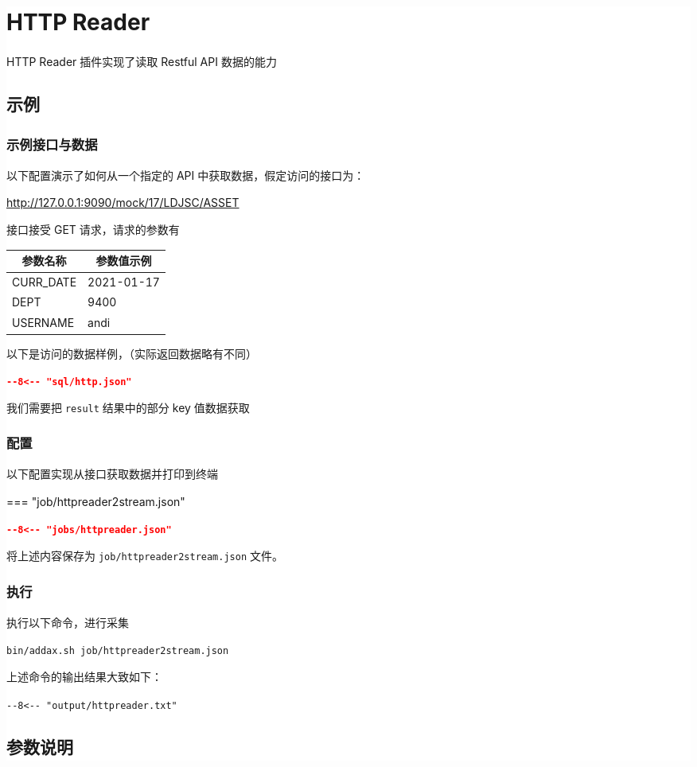 # HTTP Reader

HTTP Reader 插件实现了读取 Restful API 数据的能力

## 示例

### 示例接口与数据

以下配置演示了如何从一个指定的 API 中获取数据，假定访问的接口为：

<http://127.0.0.1:9090/mock/17/LDJSC/ASSET>

接口接受 GET 请求，请求的参数有

| 参数名称  | 参数值示例 |
| --------- | ---------- |
| CURR_DATE | 2021-01-17 |
| DEPT      | 9400       |
| USERNAME  | andi       |

以下是访问的数据样例，（实际返回数据略有不同）

```json
--8<-- "sql/http.json"
```

我们需要把 `result` 结果中的部分 key 值数据获取

### 配置

以下配置实现从接口获取数据并打印到终端

=== "job/httpreader2stream.json"

```json
--8<-- "jobs/httpreader.json"
```

将上述内容保存为 `job/httpreader2stream.json` 文件。

### 执行

执行以下命令，进行采集

```shell
bin/addax.sh job/httpreader2stream.json
```

上述命令的输出结果大致如下：

```
--8<-- "output/httpreader.txt"
```

## 参数说明
